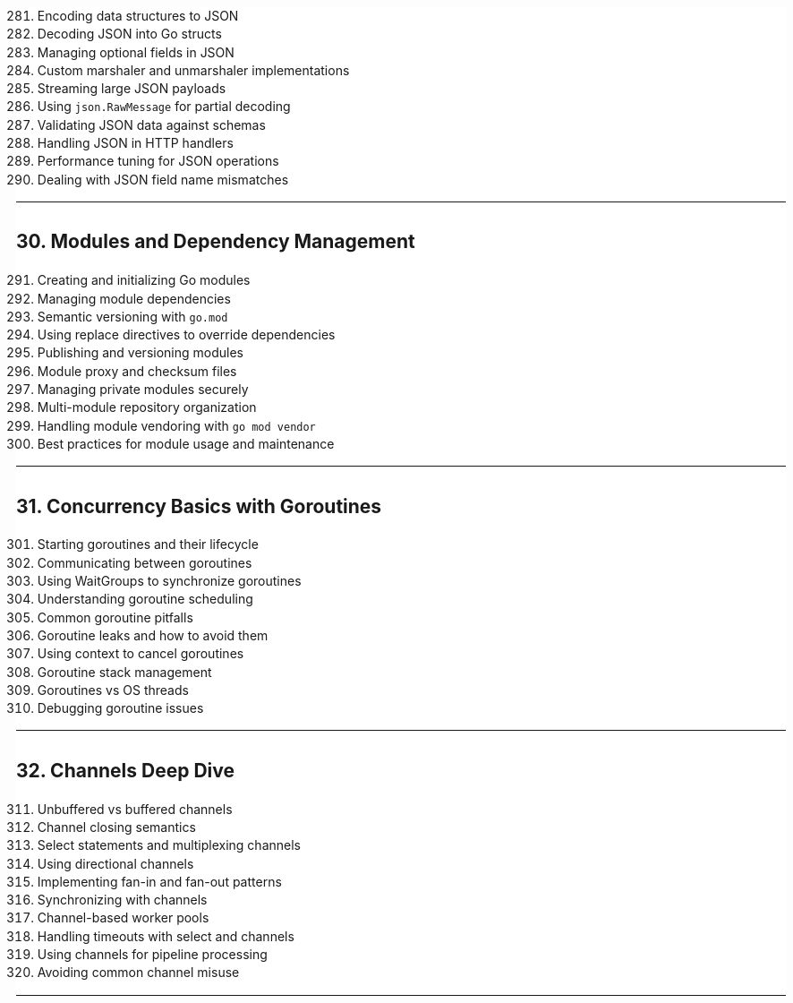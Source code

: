 281. Encoding data structures to JSON  
282. Decoding JSON into Go structs  
283. Managing optional fields in JSON  
284. Custom marshaler and unmarshaler implementations  
285. Streaming large JSON payloads  
286. Using `json.RawMessage` for partial decoding  
287. Validating JSON data against schemas  
288. Handling JSON in HTTP handlers  
289. Performance tuning for JSON operations  
290. Dealing with JSON field name mismatches

---

## 30. Modules and Dependency Management

291. Creating and initializing Go modules  
292. Managing module dependencies  
293. Semantic versioning with `go.mod`  
294. Using replace directives to override dependencies  
295. Publishing and versioning modules  
296. Module proxy and checksum files  
297. Managing private modules securely  
298. Multi-module repository organization  
299. Handling module vendoring with `go mod vendor`  
300. Best practices for module usage and maintenance

---

## 31. Concurrency Basics with Goroutines

301. Starting goroutines and their lifecycle  
302. Communicating between goroutines  
303. Using WaitGroups to synchronize goroutines  
304. Understanding goroutine scheduling  
305. Common goroutine pitfalls  
306. Goroutine leaks and how to avoid them  
307. Using context to cancel goroutines  
308. Goroutine stack management  
309. Goroutines vs OS threads  
310. Debugging goroutine issues

---

## 32. Channels Deep Dive

311. Unbuffered vs buffered channels  
312. Channel closing semantics  
313. Select statements and multiplexing channels  
314. Using directional channels  
315. Implementing fan-in and fan-out patterns  
316. Synchronizing with channels  
317. Channel-based worker pools  
318. Handling timeouts with select and channels  
319. Using channels for pipeline processing  
320. Avoiding common channel misuse

---
